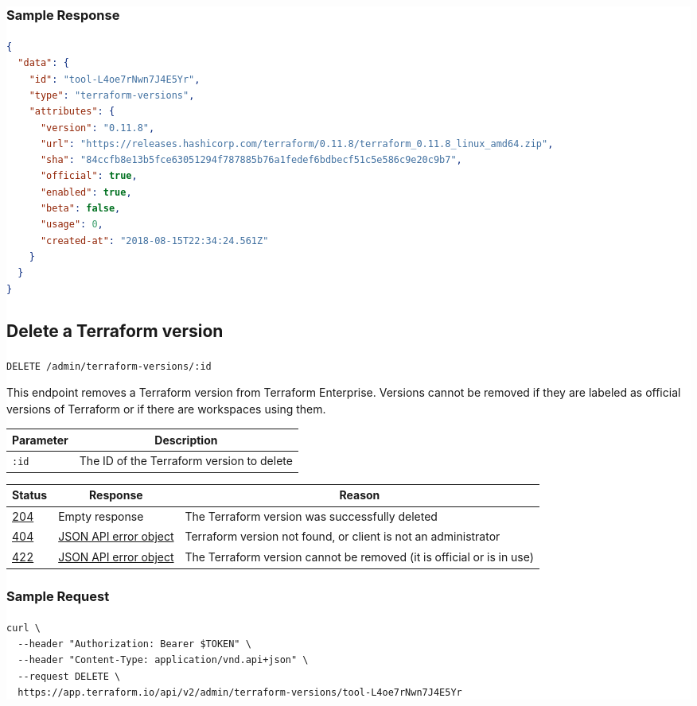### Sample Response

```json
{
  "data": {
    "id": "tool-L4oe7rNwn7J4E5Yr",
    "type": "terraform-versions",
    "attributes": {
      "version": "0.11.8",
      "url": "https://releases.hashicorp.com/terraform/0.11.8/terraform_0.11.8_linux_amd64.zip",
      "sha": "84ccfb8e13b5fce63051294f787885b76a1fedef6bdbecf51c5e586c9e20c9b7",
      "official": true,
      "enabled": true,
      "beta": false,
      "usage": 0,
      "created-at": "2018-08-15T22:34:24.561Z"
    }
  }
}
```

## Delete a Terraform version

`DELETE /admin/terraform-versions/:id`

This endpoint removes a Terraform version from Terraform Enterprise. Versions cannot be removed if they are labeled as official versions of Terraform or if there are workspaces using them.

Parameter  | Description
-----------|------------
`:id`      | The ID of the Terraform version to delete

Status  | Response                  | Reason
--------|---------------------------|----------
[204][] | Empty response            | The Terraform version was successfully deleted
[404][] | [JSON API error object][] | Terraform version not found, or client is not an administrator
[422][] | [JSON API error object][] | The Terraform version cannot be removed (it is official or is in use)

[204]: https://developer.mozilla.org/en-US/docs/Web/HTTP/Status/204
[404]: https://developer.mozilla.org/en-US/docs/Web/HTTP/Status/404
[422]: https://developer.mozilla.org/en-US/docs/Web/HTTP/Status/422
[JSON API document]: https://www.terraform.io/docs/enterprise/api/index.html#json-api-documents
[JSON API error object]: http://jsonapi.org/format/#error-objects

### Sample Request

```shell
curl \
  --header "Authorization: Bearer $TOKEN" \
  --header "Content-Type: application/vnd.api+json" \
  --request DELETE \
  https://app.terraform.io/api/v2/admin/terraform-versions/tool-L4oe7rNwn7J4E5Yr
```


[200]: https://developer.mozilla.org/en-US/docs/Web/HTTP/Status/200
[201]: https://developer.mozilla.org/en-US/docs/Web/HTTP/Status/201
[200]: https://developer.mozilla.org/en-US/docs/Web/HTTP/Status/200
[200]: https://developer.mozilla.org/en-US/docs/Web/HTTP/Status/200